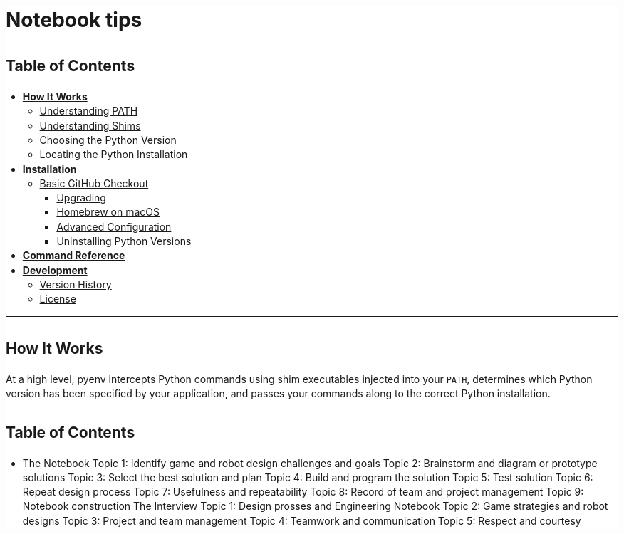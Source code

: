 # Notebook tips

## Table of Contents

* **[How It Works](#how-it-works)**
  * [Understanding PATH](#understanding-path)
  * [Understanding Shims](#understanding-shims)
  * [Choosing the Python Version](#choosing-the-python-version)
  * [Locating the Python Installation](#locating-the-python-installation)
* **[Installation](#installation)**
  * [Basic GitHub Checkout](#basic-github-checkout)
    * [Upgrading](#upgrading)
    * [Homebrew on macOS](#homebrew-on-macos)
    * [Advanced Configuration](#advanced-configuration)
    * [Uninstalling Python Versions](#uninstalling-python-versions)
* **[Command Reference](#command-reference)**
* **[Development](#development)**
  * [Version History](#version-history)
  * [License](#license)


----


## How It Works

At a high level, pyenv intercepts Python commands using shim
executables injected into your `PATH`, determines which Python version
has been specified by your application, and passes your commands along
to the correct Python installation.

## Table of Contents
* [The Notebook](*the-notebook)
Topic 1: Identify game and robot design challenges and goals
Topic 2: Brainstorm and diagram or prototype solutions
Topic 3: Select the best solution and plan
Topic 4: Build and program the solution
Topic 5: Test solution
Topic 6: Repeat design process
Topic 7: Usefulness and repeatability
Topic 8: Record of team and project management
Topic 9: Notebook construction
The Interview
Topic 1: Design prosses and Engineering Notebook
Topic 2: Game strategies and robot designs
Topic 3: Project and team management
Topic 4: Teamwork and communication
Topic 5: Respect and courtesy

